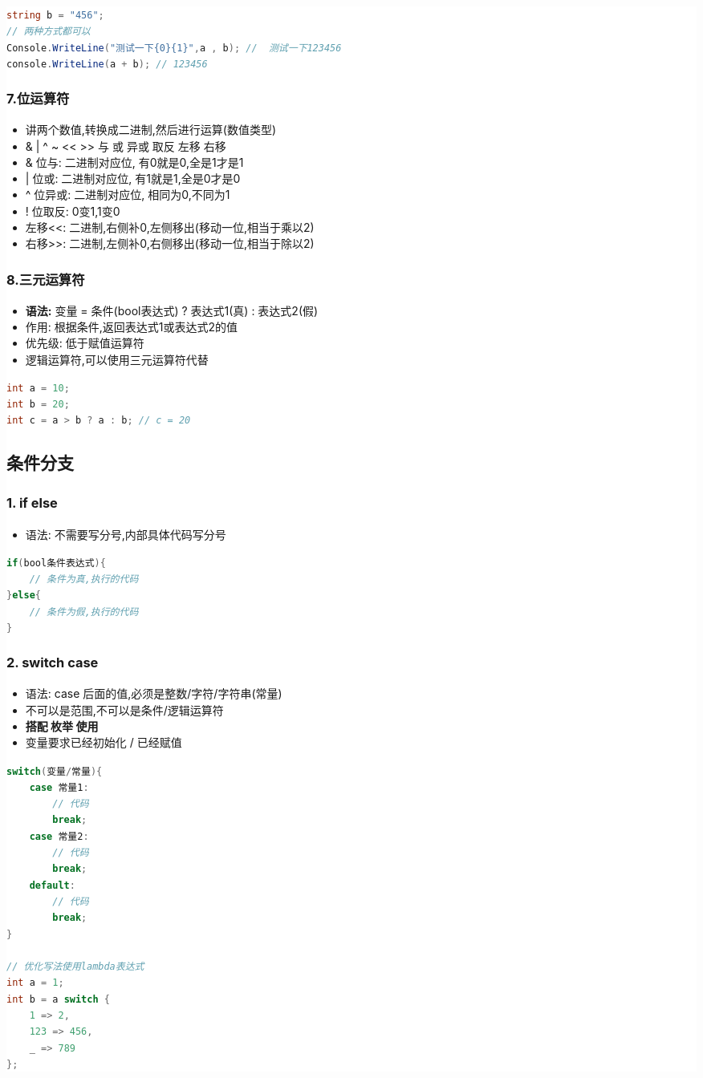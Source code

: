 ```csharp
string b = "456";
// 两种方式都可以
Console.WriteLine("测试一下{0}{1}",a , b); //  测试一下123456
console.WriteLine(a + b); // 123456
```
### 7.位运算符
- 讲两个数值,转换成二进制,然后进行运算(数值类型)
- & | ^ ~ << >> 与 或 异或 取反 左移 右移
- & 位与: 二进制对应位, 有0就是0,全是1才是1
- | 位或: 二进制对应位, 有1就是1,全是0才是0
- ^ 位异或: 二进制对应位, 相同为0,不同为1
- ! 位取反: 0变1,1变0
- 左移<<: 二进制,右侧补0,左侧移出(移动一位,相当于乘以2)
- 右移>>: 二进制,左侧补0,右侧移出(移动一位,相当于除以2)

### 8.三元运算符
- **语法:** 变量 =  条件(bool表达式) ? 表达式1(真) : 表达式2(假)
- 作用: 根据条件,返回表达式1或表达式2的值
- 优先级: 低于赋值运算符
- 逻辑运算符,可以使用三元运算符代替
```csharp
int a = 10;
int b = 20;
int c = a > b ? a : b; // c = 20
```

## 条件分支
### 1. if else
- 语法: 不需要写分号,内部具体代码写分号
```csharp
if(bool条件表达式){
    // 条件为真,执行的代码
}else{
    // 条件为假,执行的代码
}
```
### 2. switch case
- 语法: case 后面的值,必须是整数/字符/字符串(常量)
- 不可以是范围,不可以是条件/逻辑运算符
- **搭配 枚举 使用**
- 变量要求已经初始化 / 已经赋值
```csharp
switch(变量/常量){
    case 常量1:
        // 代码
        break;
    case 常量2:
        // 代码
        break;
    default:
        // 代码
        break;
}

// 优化写法使用lambda表达式
int a = 1;
int b = a switch {
    1 => 2,
    123 => 456,
    _ => 789
};
```